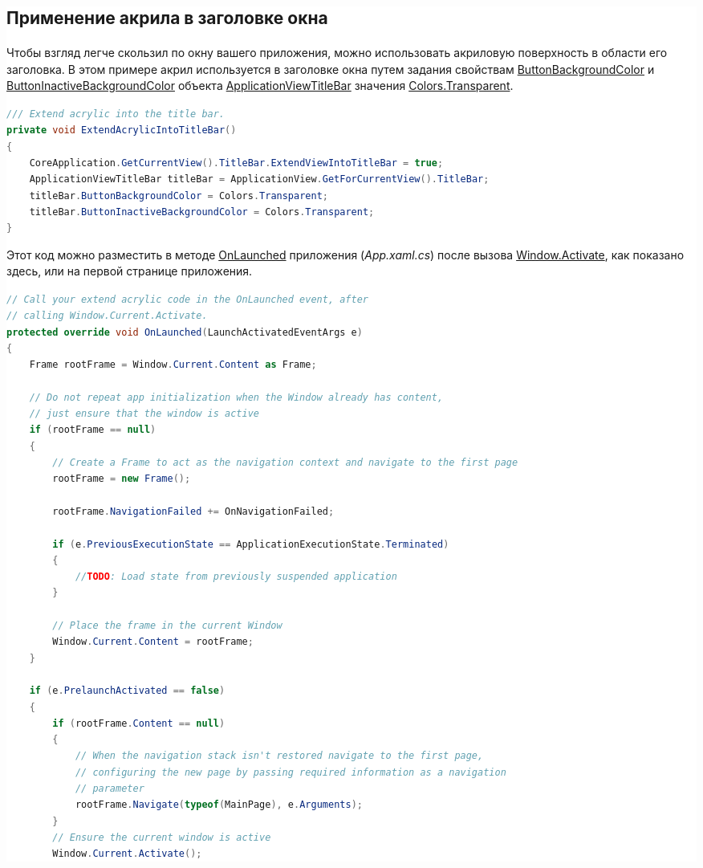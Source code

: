 ## <a name="extend-acrylic-into-the-title-bar"></a>Применение акрила в заголовке окна

Чтобы взгляд легче скользил по окну вашего приложения, можно использовать акриловую поверхность в области его заголовка. В этом примере акрил используется в заголовке окна путем задания свойствам [ButtonBackgroundColor](https://docs.microsoft.com/uwp/api/Windows.UI.ViewManagement.ApplicationViewTitleBar) и [ButtonInactiveBackgroundColor](https://docs.microsoft.com/uwp/api/Windows.UI.ViewManagement.ApplicationViewTitleBar.ButtonBackgroundColor) объекта [ApplicationViewTitleBar](https://docs.microsoft.com/uwp/api/Windows.UI.ViewManagement.ApplicationViewTitleBar.ButtonInactiveBackgroundColor) значения [Colors.Transparent](https://docs.microsoft.com/uwp/api/Windows.UI.Colors.Transparent). 

```csharp
/// Extend acrylic into the title bar. 
private void ExtendAcrylicIntoTitleBar()
{
    CoreApplication.GetCurrentView().TitleBar.ExtendViewIntoTitleBar = true;
    ApplicationViewTitleBar titleBar = ApplicationView.GetForCurrentView().TitleBar;
    titleBar.ButtonBackgroundColor = Colors.Transparent;
    titleBar.ButtonInactiveBackgroundColor = Colors.Transparent;
}
```

Этот код можно разместить в методе [OnLaunched](https://docs.microsoft.com/uwp/api/windows.ui.xaml.application#Windows_UI_Xaml_Application_OnLaunched_Windows_ApplicationModel_Activation_LaunchActivatedEventArgs_) приложения (_App.xaml.cs_) после вызова [Window.Activate](https://docs.microsoft.com/uwp/api/windows.ui.xaml.window.Activate), как показано здесь, или на первой странице приложения. 


```csharp
// Call your extend acrylic code in the OnLaunched event, after 
// calling Window.Current.Activate.
protected override void OnLaunched(LaunchActivatedEventArgs e)
{
    Frame rootFrame = Window.Current.Content as Frame;

    // Do not repeat app initialization when the Window already has content,
    // just ensure that the window is active
    if (rootFrame == null)
    {
        // Create a Frame to act as the navigation context and navigate to the first page
        rootFrame = new Frame();

        rootFrame.NavigationFailed += OnNavigationFailed;

        if (e.PreviousExecutionState == ApplicationExecutionState.Terminated)
        {
            //TODO: Load state from previously suspended application
        }

        // Place the frame in the current Window
        Window.Current.Content = rootFrame;
    }

    if (e.PrelaunchActivated == false)
    {
        if (rootFrame.Content == null)
        {
            // When the navigation stack isn't restored navigate to the first page,
            // configuring the new page by passing required information as a navigation
            // parameter
            rootFrame.Navigate(typeof(MainPage), e.Arguments);
        }
        // Ensure the current window is active
        Window.Current.Activate();

```